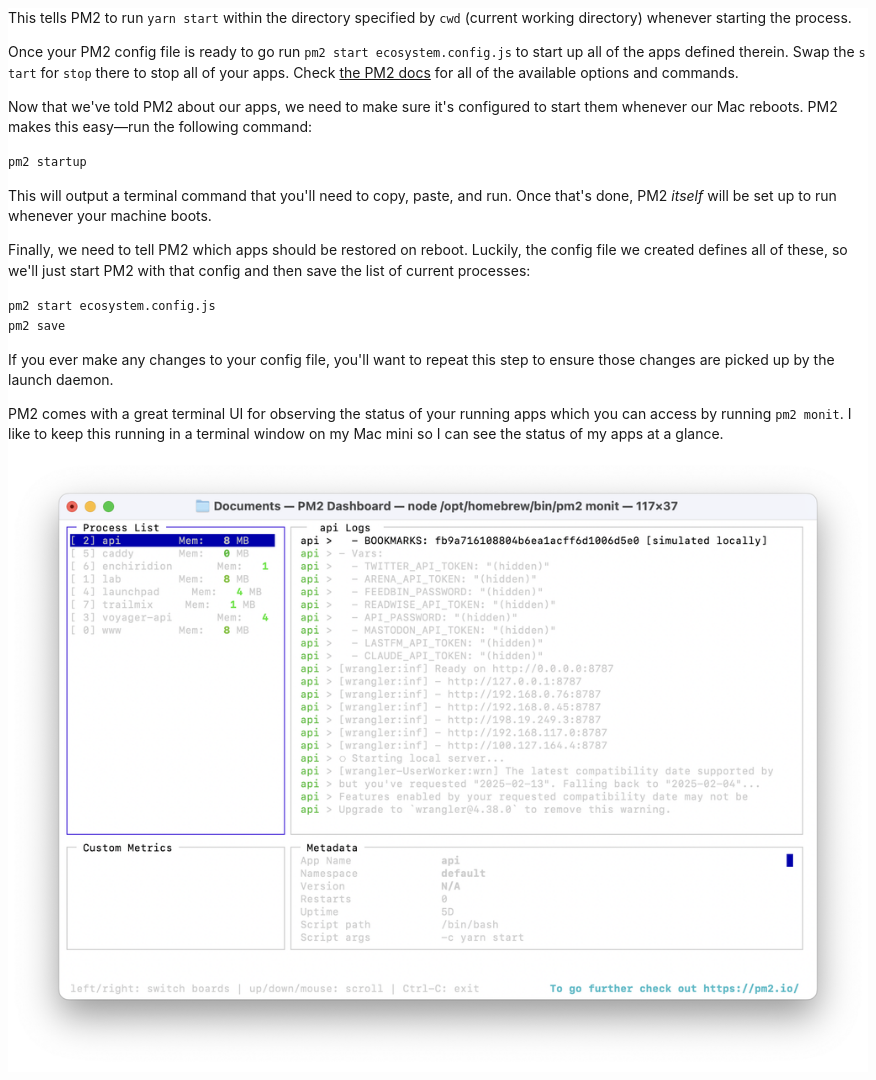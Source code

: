 This tells PM2 to run `yarn start` within the directory specified by `cwd` (current working directory) whenever starting the process. 

Once your PM2 config file is ready to go run `pm2 start ecosystem.config.js` to start up all of the apps defined therein. Swap the `start` for `stop` there to stop all of your apps. Check [the PM2 docs](https://pm2.keymetrics.io/docs/usage/application-declaration) for all of the available options and commands.

Now that we've told PM2 about our apps, we need to make sure it's configured to start them whenever our Mac reboots. PM2 makes this easy—run the following command:

```sh
pm2 startup
```

This will output a terminal command that you'll need to copy, paste, and run. Once that's done, PM2 _itself_ will be set up to run whenever your machine boots. 

Finally, we need to tell PM2 which apps should be restored on reboot. Luckily, the config file we created defines all of these, so we'll just start PM2 with that config and then save the list of current processes:

```sh
pm2 start ecosystem.config.js
pm2 save
```

If you ever make any changes to your config file, you'll want to repeat this step to ensure those changes are picked up by the launch daemon. 

PM2 comes with a great terminal UI for observing the status of your running apps which you can access by running `pm2 monit`. I like to keep this running in a terminal window on my Mac mini so I can see the status of my apps at a glance.

![](pm2-dash.png)
